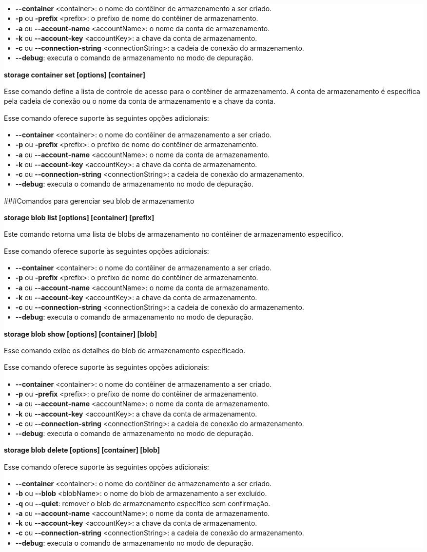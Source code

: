+ **--container** &lt;container>: o nome do contêiner de armazenamento a ser criado.
+ **-p** ou **-prefix** &lt;prefix>: o prefixo de nome do contêiner de armazenamento.
+ **-a** ou **--account-name** &lt;accountName>: o nome da conta de armazenamento.
+ **-k** ou **--account-key** &lt;accountKey>: a chave da conta de armazenamento.
+ **-c** ou **--connection-string** &lt;connectionString>: a cadeia de conexão do armazenamento.
+ **--debug**: executa o comando de armazenamento no modo de depuração.

**storage container set [options] [container]**

Esse comando define a lista de controle de acesso para o contêiner de armazenamento. A conta de armazenamento é específica pela cadeia de conexão ou o nome da conta de armazenamento e a chave da conta.

Esse comando oferece suporte às seguintes opções adicionais:

+ **--container** &lt;container>: o nome do contêiner de armazenamento a ser criado.
+ **-p** ou **-prefix** &lt;prefix>: o prefixo de nome do contêiner de armazenamento.
+ **-a** ou **--account-name** &lt;accountName>: o nome da conta de armazenamento.
+ **-k** ou **--account-key** &lt;accountKey>: a chave da conta de armazenamento.
+ **-c** ou **--connection-string** &lt;connectionString>: a cadeia de conexão do armazenamento.
+ **--debug**: executa o comando de armazenamento no modo de depuração.

###Comandos para gerenciar seu blob de armazenamento

**storage blob list [options] [container] [prefix]**

Este comando retorna uma lista de blobs de armazenamento no contêiner de armazenamento específico.

Esse comando oferece suporte às seguintes opções adicionais:

+ **--container** &lt;container>: o nome do contêiner de armazenamento a ser criado.
+ **-p** ou **-prefix** &lt;prefix>: o prefixo de nome do contêiner de armazenamento.
+ **-a** ou **--account-name** &lt;accountName>: o nome da conta de armazenamento.
+ **-k** ou **--account-key** &lt;accountKey>: a chave da conta de armazenamento.
+ **-c** ou **--connection-string** &lt;connectionString>: a cadeia de conexão do armazenamento.
+ **--debug**: executa o comando de armazenamento no modo de depuração.

**storage blob show [options] [container] [blob]**

Esse comando exibe os detalhes do blob de armazenamento especificado.

Esse comando oferece suporte às seguintes opções adicionais:

+ **--container** &lt;container>: o nome do contêiner de armazenamento a ser criado.
+ **-p** ou **-prefix** &lt;prefix>: o prefixo de nome do contêiner de armazenamento.
+ **-a** ou **--account-name** &lt;accountName>: o nome da conta de armazenamento.
+ **-k** ou **--account-key** &lt;accountKey>: a chave da conta de armazenamento.
+ **-c** ou **--connection-string** &lt;connectionString>: a cadeia de conexão do armazenamento.
+ **--debug**: executa o comando de armazenamento no modo de depuração.

**storage blob delete [options] [container] [blob]**

Esse comando oferece suporte às seguintes opções adicionais:

+ **--container** &lt;container>: o nome do contêiner de armazenamento a ser criado.
+ **-b** ou **--blob** &lt;blobName>: o nome do blob de armazenamento a ser excluído.
+ **-q** ou **--quiet**: remover o blob de armazenamento específico sem confirmação.
+ **-a** ou **--account-name** &lt;accountName>: o nome da conta de armazenamento.
+ **-k** ou **--account-key** &lt;accountKey>: a chave da conta de armazenamento.
+ **-c** ou **--connection-string** &lt;connectionString>: a cadeia de conexão do armazenamento.
+ **--debug**: executa o comando de armazenamento no modo de depuração.
